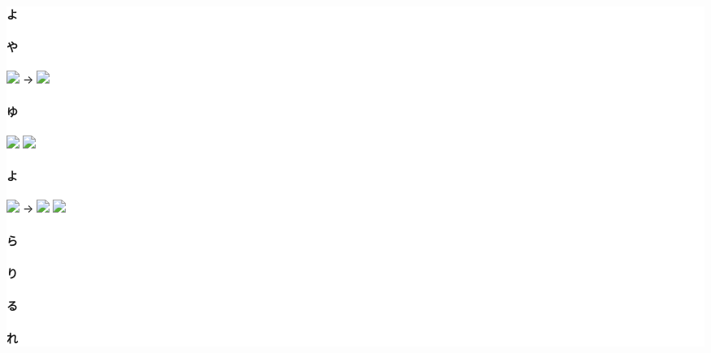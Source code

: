 #### **よ**

<iframe width="560" height="315" src="https://www.youtube.com/embed/videoID?playlist=videoID&controls=0&loop=1&modestbranding=1&disablekb=1&color=white&rel=0" title="YouTube video player" frameborder="0" allow="encrypted-media;"></iframe>





#### **や**

<img src="/VRSignLanguageDictionary/assets/images/rocknroll_right-up.png" height="130" />
->
<img src="/VRSignLanguageDictionary/assets/images/rocknroll_right-up.png" height="130" />

#### **ゆ**

<img src="/VRSignLanguageDictionary/assets/images/point_left.png" height="130" /> 
<img src="/VRSignLanguageDictionary/assets/images/victory_right-up.png" height="130" />

#### **よ**

<img src="/VRSignLanguageDictionary/assets/images/idle_left.png" height="130" />
->
<img src="/VRSignLanguageDictionary/assets/images/fist_left.png" height="130" />
<img src="/VRSignLanguageDictionary/assets/images/openhand_right.png" height="130" />







#### **ら**

<iframe width="560" height="315" src="https://www.youtube.com/embed/videoID?playlist=videoID&controls=0&loop=1&modestbranding=1&disablekb=1&color=white&rel=0" title="YouTube video player" frameborder="0" allow="encrypted-media;"></iframe>

#### **り**

<iframe width="560" height="315" src="https://www.youtube.com/embed/videoID?playlist=videoID&controls=0&loop=1&modestbranding=1&disablekb=1&color=white&rel=0" title="YouTube video player" frameborder="0" allow="encrypted-media;"></iframe>

#### **る**

<iframe width="560" height="315" src="https://www.youtube.com/embed/videoID?playlist=videoID&controls=0&loop=1&modestbranding=1&disablekb=1&color=white&rel=0" title="YouTube video player" frameborder="0" allow="encrypted-media;"></iframe>

#### **れ**

<iframe width="560" height="315" src="https://www.youtube.com/embed/videoID?playlist=videoID&controls=0&loop=1&modestbranding=1&disablekb=1&color=white&rel=0" title="YouTube video player" frameborder="0" allow="encrypted-media;"></iframe>
